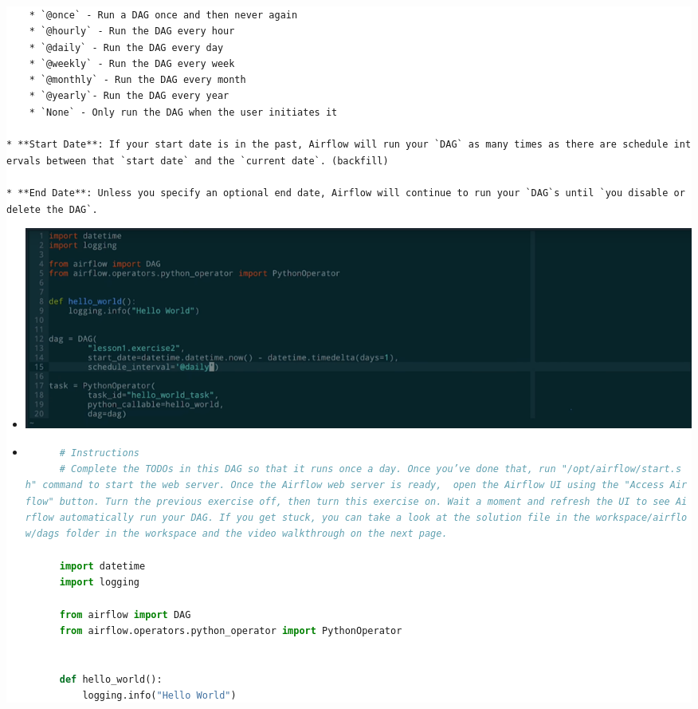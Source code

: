         * `@once` - Run a DAG once and then never again
        * `@hourly` - Run the DAG every hour
        * `@daily` - Run the DAG every day
        * `@weekly` - Run the DAG every week
        * `@monthly` - Run the DAG every month
        * `@yearly`- Run the DAG every year
        * `None` - Only run the DAG when the user initiates it
    
    * **Start Date**: If your start date is in the past, Airflow will run your `DAG` as many times as there are schedule intervals between that `start date` and the `current date`. (backfill)

    * **End Date**: Unless you specify an optional end date, Airflow will continue to run your `DAG`s until `you disable or delete the DAG`.

* ![airflow_code](./images/airflow_code6.png)

* ```python
        # Instructions
        # Complete the TODOs in this DAG so that it runs once a day. Once you’ve done that, run "/opt/airflow/start.sh" command to start the web server. Once the Airflow web server is ready,  open the Airflow UI using the "Access Airflow" button. Turn the previous exercise off, then turn this exercise on. Wait a moment and refresh the UI to see Airflow automatically run your DAG. If you get stuck, you can take a look at the solution file in the workspace/airflow/dags folder in the workspace and the video walkthrough on the next page.

        import datetime
        import logging

        from airflow import DAG
        from airflow.operators.python_operator import PythonOperator


        def hello_world():
            logging.info("Hello World")
